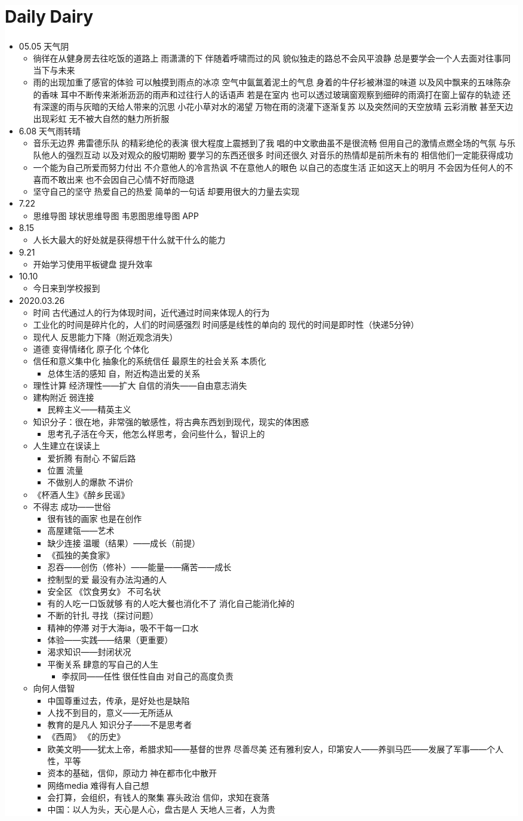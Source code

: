 
# Daily Dairy

- 05.05 天气阴
   - 徜徉在从健身房去往吃饭的道路上 雨潇潇的下 伴随着呼啸而过的风 貌似独走的路总不会风平浪静 总是要学会一个人去面对往事同当下与未来
   - 雨的出现加重了感官的体验 可以触摸到雨点的冰凉 空气中氤氲着泥土的气息 身着的牛仔衫被淋湿的味道 以及风中飘来的五味陈杂的香味 耳中不断传来淅淅沥沥的雨声和过往行人的话语声 若是在室内 也可以透过玻璃窗观察到细碎的雨滴打在窗上留存的轨迹 还有深邃的雨与灰暗的天给人带来的沉思 小花小草对水的渴望 万物在雨的浇灌下逐渐复苏 以及突然间的天空放晴 云彩消散 甚至天边出现彩虹 无不被大自然的魅力所折服
- 6.08 天气雨转晴
   - 音乐无边界 弗雷德乐队 的精彩绝伦的表演 很大程度上震撼到了我 唱的中文歌曲虽不是很流畅 但用自己的激情点燃全场的气氛 与乐队他人的强烈互动 以及对观众的殷切期盼 要学习的东西还很多 时间还很久 对音乐的热情却是前所未有的 相信他们一定能获得成功
   - 一个能为自己所爱而努力付出 不介意他人的冷言热讽 不在意他人的眼色 以自己的态度生活 正如这天上的明月 不会因为任何人的不喜而不敢出来 也不会因自己心情不好而隐退
   - 坚守自己的坚守 热爱自己的热爱 简单的一句话 却要用很大的力量去实现
- 7.22
   - 思维导图 球状思维导图 韦恩图思维导图 APP
- 8.15
   - 人长大最大的好处就是获得想干什么就干什么的能力
- 9.21
   - 开始学习使用平板键盘 提升效率
- 10.10
   - 今日来到学校报到
- 2020.03.26
   - 时间 古代通过人的行为体现时间，近代通过时间来体现人的行为
   - 工业化的时间是碎片化的，人们的时间感强烈 时间感是线性的单向的 现代的时间是即时性（快递5分钟）
   - 现代人 反思能力下降（附近观念消失）
   - 道德 变得情绪化 原子化 个体化
   - 信任和意义集中化 抽象化的系统信任 最原生的社会关系 本质化
      - 总体生活的感知 自，附近构造出爱的关系
   - 理性计算 经济理性——扩大 自信的消失——自由意志消失
   - 建构附近 弱连接
      - 民粹主义——精英主义
   - 知识分子：很在地，非常强的敏感性，将古典东西划到现代，现实的体困惑
      - 思考孔子活在今天，他怎么样思考，会问些什么，智识上的
   - 人生建立在误读上
      - 爱折腾 有耐心 不留后路
      - 位置 流量
      - 不做别人的爆款 不讲价
   - 《杯酒人生》《醉乡民谣》
   - 不得志 成功——世俗
      - 很有钱的画家 也是在创作
      - 高屋建瓴——艺术
      - 缺少连接 温暖（结果）——成长（前提）
      - 《孤独的美食家》
      - 忍吞——创伤（修补）——能量——痛苦——成长
      - 控制型的爱 最没有办法沟通的人
      - 安全区 《饮食男女》 不可名状
      - 有的人吃一口饭就够 有的人吃大餐也消化不了 消化自己能消化掉的
      - 不断的针扎 寻找（探讨问题）
      - 精神的停滞 对于大海ia，吸不干每一口水
      - 体验——实践——结果（更重要）
      - 渴求知识——封闭状况
      - 平衡关系 肆意的写自己的人生
         - 李叔同——任性 很任性自由 对自己的高度负责
   - 向何人借智
      - 中国尊重过去，传承，是好处也是缺陷
      - 人找不到目的，意义——无所适从
      - 教育的是凡人 知识分子——不是思考者
      - 《西周》 《的历史》
      - 欧美文明——犹太上帝，希腊求知——基督的世界 尽善尽美 还有雅利安人，印第安人——养驯马匹——发展了军事——个人性，平等
      - 资本的基础，信仰，原动力 神在都市化中散开
      - 网络media 难得有人自己想
      - 会打算，会组织，有钱人的聚集 寡头政治 信仰，求知在衰落
      - 中国：以人为头，天心是人心，盘古是人 天地人三者，人为贵